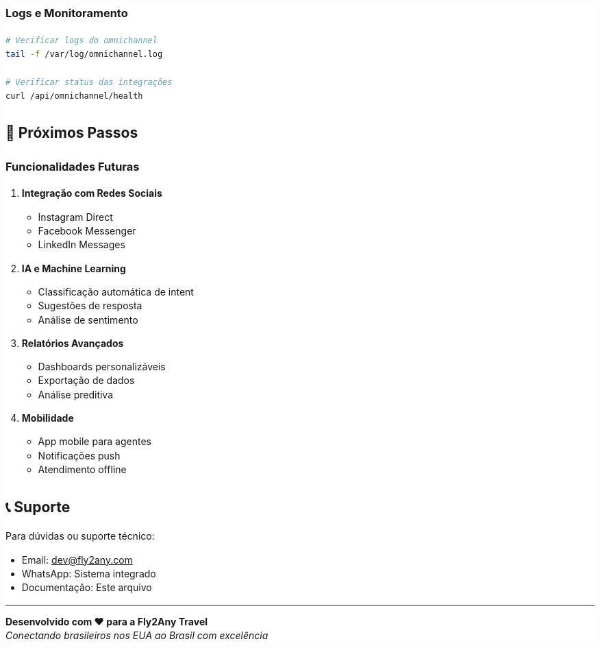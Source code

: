 ### Logs e Monitoramento

```bash
# Verificar logs do omnichannel
tail -f /var/log/omnichannel.log

# Verificar status das integrações
curl /api/omnichannel/health
```

## 🚀 Próximos Passos

### Funcionalidades Futuras

1. **Integração com Redes Sociais**
   - Instagram Direct
   - Facebook Messenger
   - LinkedIn Messages

2. **IA e Machine Learning**
   - Classificação automática de intent
   - Sugestões de resposta
   - Análise de sentimento

3. **Relatórios Avançados**
   - Dashboards personalizáveis
   - Exportação de dados
   - Análise preditiva

4. **Mobilidade**
   - App mobile para agentes
   - Notificações push
   - Atendimento offline

## 📞 Suporte

Para dúvidas ou suporte técnico:
- Email: dev@fly2any.com
- WhatsApp: Sistema integrado
- Documentação: Este arquivo

---

**Desenvolvido com ❤️ para a Fly2Any Travel**  
*Conectando brasileiros nos EUA ao Brasil com excelência*